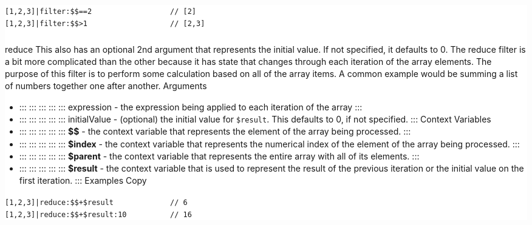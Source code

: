 ``` 
[1,2,3]|filter:$$==2                  // [2]
[1,2,3]|filter:$$>1                   // [2,3]
```
###  
reduce
This also has an optional 2nd argument that represents the initial value. If not specified, it defaults to 0.
The reduce filter is a bit more complicated than the other because it has state that changes through each iteration of the array elements. The purpose of this filter is to perform some calculation based on all of the array items. A common example would be summing a list of numbers together one after another.
Arguments
-   ::: 
    ::: 
    :::
    :::
    ::: 
    expression - the expression being applied to each iteration of the array
    :::
-   ::: 
    ::: 
    :::
    :::
    ::: 
    initialValue - (optional) the initial value for `$result`. This defaults to 0, if not specified.
    :::
Context Variables
-   ::: 
    ::: 
    :::
    :::
    ::: 
    **\$\$** - the context variable that represents the element of the array being processed.
    :::
-   ::: 
    ::: 
    :::
    :::
    ::: 
    **\$index** - the context variable that represents the numerical index of the element of the array being processed.
    :::
-   ::: 
    ::: 
    :::
    :::
    ::: 
    **\$parent** - the context variable that represents the entire array with all of its elements.
    :::
-   ::: 
    ::: 
    :::
    :::
    ::: 
    **\$result** - the context variable that is used to represent the result of the previous iteration or the initial value on the first iteration.
    :::
Examples
Copy
``` 
[1,2,3]|reduce:$$+$result             // 6
[1,2,3]|reduce:$$+$result:10          // 16
```